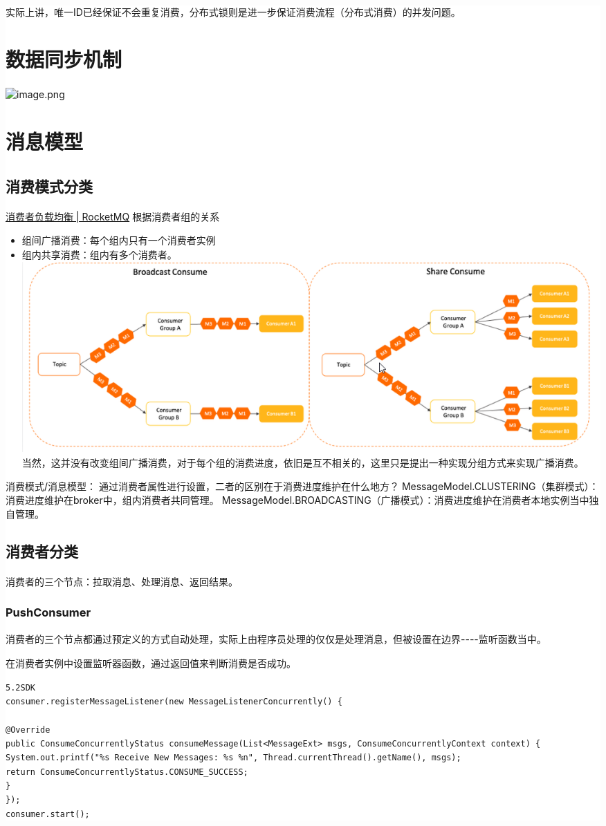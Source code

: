 实际上讲，唯一ID已经保证不会重复消费，分布式锁则是进一步保证消费流程（分布式消费）的并发问题。



# 数据同步机制

![image.png](http://obimage.wenzhuo4657.cn/20240512183549.png)



# 消息模型

## 消费模式分类
[消费者负载均衡 | RocketMQ](https://rocketmq.apache.org/zh/docs/featureBehavior/08consumerloadbalance)
根据消费者组的关系
- 组间广播消费：每个组内只有一个消费者实例
- 组内共享消费：组内有多个消费者。
![](img/Pasted%20image%2020250209155319.png)
当然，这并没有改变组间广播消费，对于每个组的消费进度，依旧是互不相关的，这里只是提出一种实现分组方式来实现广播消费。


消费模式/消息模型：
通过消费者属性进行设置，二者的区别在于消费进度维护在什么地方？
MessageModel.CLUSTERING（集群模式）：消费进度维护在broker中，组内消费者共同管理。
MessageModel.BROADCASTING（广播模式）：消费进度维护在消费者本地实例当中独自管理。


## 消费者分类

消费者的三个节点：拉取消息、处理消息、返回结果。

### PushConsumer

消费者的三个节点都通过预定义的方式自动处理，实际上由程序员处理的仅仅是处理消息，但被设置在边界----监听函数当中。

在消费者实例中设置监听器函数，通过返回值来判断消费是否成功。
```
5.2SDK
consumer.registerMessageListener(new MessageListenerConcurrently() {  
  
@Override  
public ConsumeConcurrentlyStatus consumeMessage(List<MessageExt> msgs, ConsumeConcurrentlyContext context) {  
System.out.printf("%s Receive New Messages: %s %n", Thread.currentThread().getName(), msgs);  
return ConsumeConcurrentlyStatus.CONSUME_SUCCESS;  
}  
});  
consumer.start();
```
